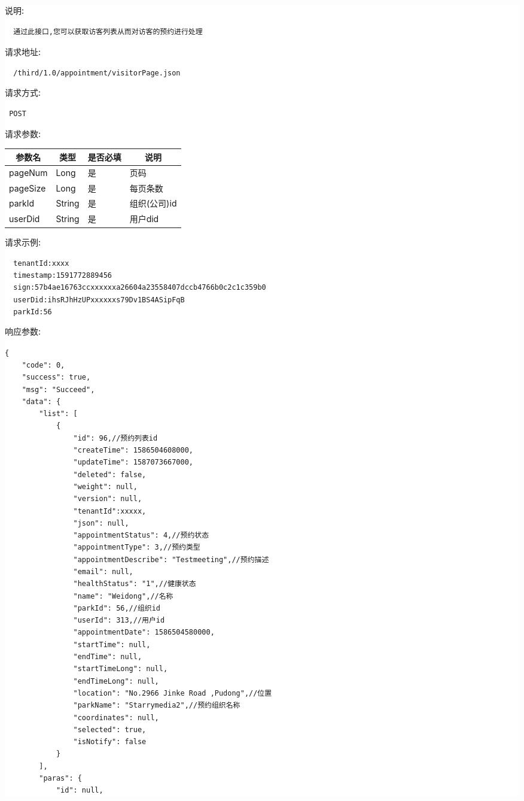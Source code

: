   说明:
         
      通过此接口,您可以获取访客列表从而对访客的预约进行处理
     
  请求地址:
  
      /third/1.0/appointment/visitorPage.json
  
  请求方式:
  
     POST 
  请求参数:
  
  参数名|   类型| 是否必填|   说明
   ---|   ---|    ---|    ---
   pageNum|Long|是|页码
   pageSize|Long|是|每页条数
   parkId|String|是|组织(公司)id
   userDid|String|是|用户did
   
       
  请求示例:
  
      tenantId:xxxx
      timestamp:1591772889456
      sign:57b4ae16763ccxxxxxxa26604a23558407dccb4766b0c2c1c359b0
      userDid:ihsRJhHzUPxxxxxxs79Dv1BS4ASipFqB
      parkId:56
       
       
  响应参数:
  
    {
        "code": 0,
        "success": true,
        "msg": "Succeed",
        "data": {
            "list": [
                {
                    "id": 96,//预约列表id
                    "createTime": 1586504608000,
                    "updateTime": 1587073667000,
                    "deleted": false,
                    "weight": null,
                    "version": null,
                    "tenantId":xxxxx,
                    "json": null,
                    "appointmentStatus": 4,//预约状态
                    "appointmentType": 3,//预约类型
                    "appointmentDescribe": "Testmeeting",//预约描述
                    "email": null,
                    "healthStatus": "1",//健康状态
                    "name": "Weidong",//名称
                    "parkId": 56,//组织id
                    "userId": 313,//用户id
                    "appointmentDate": 1586504580000,
                    "startTime": null,
                    "endTime": null,
                    "startTimeLong": null,
                    "endTimeLong": null,
                    "location": "No.2966 Jinke Road ,Pudong",//位置
                    "parkName": "Starrymedia2",//预约组织名称
                    "coordinates": null,
                    "selected": true,
                    "isNotify": false
                }
            ],
            "paras": {
                "id": null,